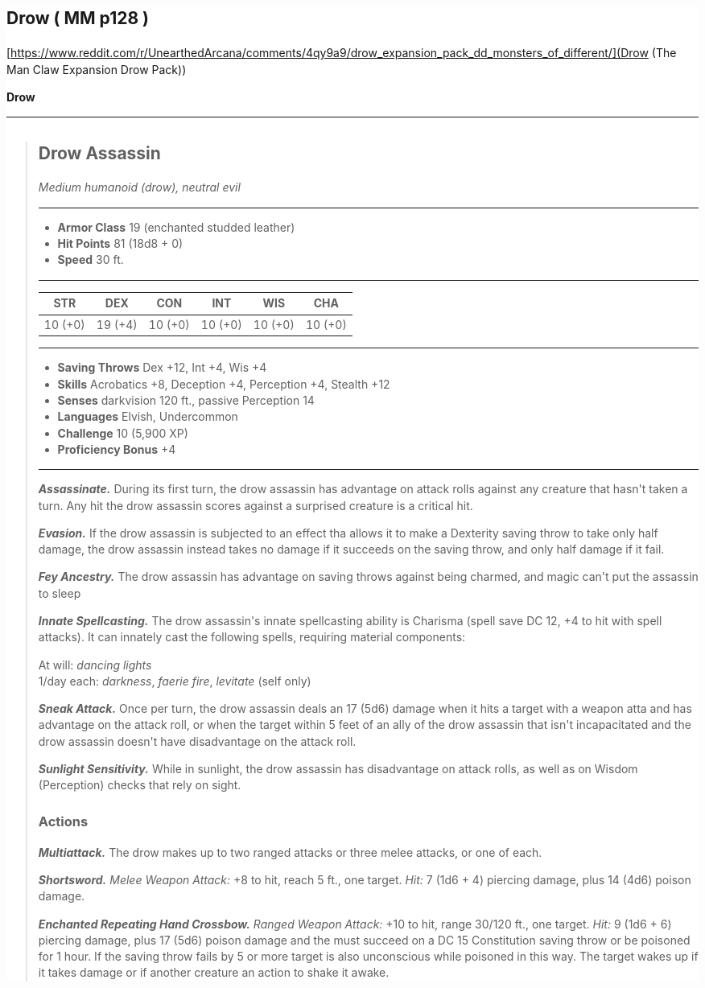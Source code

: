 ## Drow ( MM p128 )

[https://www.reddit.com/r/UnearthedArcana/comments/4qy9a9/drow_expansion_pack_dd_monsters_of_different/](Drow (The Man Claw Expansion Drow Pack))

**Drow**

___
>## Drow Assassin
>*Medium humanoid (drow), neutral evil*
>___
>- **Armor Class** 19 (enchanted studded leather)
>- **Hit Points** 81 (18d8 + 0)
>- **Speed** 30 ft.
>___
>|STR|DEX|CON|INT|WIS|CHA|
>|:---:|:---:|:---:|:---:|:---:|:---:|
>|10 (+0)|19 (+4)|10 (+0)|10 (+0)|10 (+0)|10 (+0)|
>___
>- **Saving Throws** Dex +12, Int +4, Wis +4
>- **Skills** Acrobatics +8, Deception +4, Perception +4, Stealth +12
>- **Senses** darkvision 120 ft., passive Perception 14
>- **Languages** Elvish, Undercommon
>- **Challenge** 10 (5,900 XP)
>- **Proficiency Bonus** +4
>___
>***Assassinate.*** During its first turn, the drow assassin has advantage on attack rolls against any creature that hasn't taken a turn. Any hit the drow assassin scores against a surprised creature is a critical hit.  
>
>***Evasion.*** If the drow assassin is subjected to an effect tha allows it to make a Dexterity saving throw to take only half damage, the drow assassin instead takes no damage if it succeeds on the saving throw, and only half damage if it fail.  
>
>***Fey Ancestry.*** The drow assassin has advantage on saving throws against being charmed, and magic can't put the assassin to sleep  
>
>***Innate Spellcasting.*** The drow assassin's innate spellcasting ability is Charisma (spell save DC 12, +4 to hit with spell attacks). It can innately cast the following spells, requiring material components:  
>
>At will: *dancing lights*  
>1/day each: *darkness*, *faerie fire*, *levitate* (self only)  
>
>
>***Sneak Attack.*** Once per turn, the drow assassin deals an 17 (5d6) damage when it hits a target with a weapon atta and has advantage on the attack roll, or when the target within 5 feet of an ally of the drow assassin that isn't incapacitated and the drow assassin doesn't have disadvantage on the attack roll.  
>
>***Sunlight Sensitivity.*** While in sunlight, the drow assassin has disadvantage on attack rolls, as well as on Wisdom (Perception) checks that rely on sight.  
>
>### Actions
>***Multiattack.*** The drow makes up to two ranged attacks or three melee attacks, or one of each.  
>
>***Shortsword.*** *Melee Weapon Attack:* +8 to hit, reach 5 ft., one target. *Hit:* 7 (1d6 + 4) piercing damage, plus 14 (4d6) poison damage.  
>
>***Enchanted Repeating Hand Crossbow.*** *Ranged Weapon Attack:* +10 to hit, range 30/120 ft., one target. *Hit:* 9 (1d6 + 6) piercing damage, plus 17 (5d6) poison damage and the must succeed on a DC 15 Constitution saving throw or be poisoned for 1 hour. If the saving throw fails by 5 or more target is also unconscious while poisoned in this way. The target wakes up if it takes damage or if another creature an action to shake it awake.